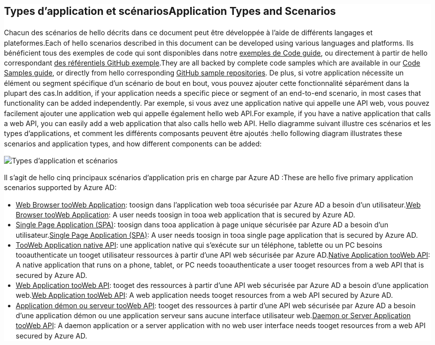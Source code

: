 ## <a name="application-types-and-scenarios"></a><span data-ttu-id="b178c-231">Types d’application et scénarios</span><span class="sxs-lookup"><span data-stu-id="b178c-231">Application Types and Scenarios</span></span>
<span data-ttu-id="b178c-232">Chacun des scénarios de hello décrits dans ce document peut être développée à l’aide de différents langages et plateformes.</span><span class="sxs-lookup"><span data-stu-id="b178c-232">Each of hello scenarios described in this document can be developed using various languages and platforms.</span></span> <span data-ttu-id="b178c-233">Ils bénéficient tous des exemples de code qui sont disponibles dans notre [exemples de Code guide](active-directory-code-samples.md), ou directement à partir de hello correspondant [des référentiels GitHub exemple](https://github.com/Azure-Samples?utf8=%E2%9C%93&query=active-directory).</span><span class="sxs-lookup"><span data-stu-id="b178c-233">They are all backed by complete code samples which are available in our [Code Samples guide](active-directory-code-samples.md), or directly from hello corresponding [GitHub sample repositories](https://github.com/Azure-Samples?utf8=%E2%9C%93&query=active-directory).</span></span> <span data-ttu-id="b178c-234">De plus, si votre application nécessite un élément ou segment spécifique d’un scénario de bout en bout, vous pouvez ajouter cette fonctionnalité séparément dans la plupart des cas.</span><span class="sxs-lookup"><span data-stu-id="b178c-234">In addition, if your application needs a specific piece or segment of an end-to-end scenario, in most cases that functionality can be added independently.</span></span> <span data-ttu-id="b178c-235">Par exemple, si vous avez une application native qui appelle une API web, vous pouvez facilement ajouter une application web qui appelle également hello web API.</span><span class="sxs-lookup"><span data-stu-id="b178c-235">For example, if you have a native application that calls a web API, you can easily add a web application that also calls hello web API.</span></span> <span data-ttu-id="b178c-236">Hello diagramme suivant illustre ces scénarios et les types d’applications, et comment les différents composants peuvent être ajoutés :</span><span class="sxs-lookup"><span data-stu-id="b178c-236">hello following diagram illustrates these scenarios and application types, and how different components can be added:</span></span>

![Types d’application et scénarios](./media/active-directory-authentication-scenarios/application_types_and_scenarios.png)

<span data-ttu-id="b178c-238">Il s’agit de hello cinq principaux scénarios d’application pris en charge par Azure AD :</span><span class="sxs-lookup"><span data-stu-id="b178c-238">These are hello five primary application scenarios supported by Azure AD:</span></span>

* <span data-ttu-id="b178c-239">[Web Browser tooWeb Application](#web-browser-to-web-application): toosign dans l’application web tooa sécurisée par Azure AD a besoin d’un utilisateur.</span><span class="sxs-lookup"><span data-stu-id="b178c-239">[Web Browser tooWeb Application](#web-browser-to-web-application): A user needs toosign in tooa web application that is secured by Azure AD.</span></span>
* <span data-ttu-id="b178c-240">[Single Page Application (SPA)](#single-page-application-spa): toosign dans tooa application à page unique sécurisée par Azure AD a besoin d’un utilisateur.</span><span class="sxs-lookup"><span data-stu-id="b178c-240">[Single Page Application (SPA)](#single-page-application-spa): A user needs toosign in tooa single page application that is secured by Azure AD.</span></span>
* <span data-ttu-id="b178c-241">[TooWeb Application native API](#native-application-to-web-api): une application native qui s’exécute sur un téléphone, tablette ou un PC besoins tooauthenticate un tooget utilisateur ressources à partir d’une API web sécurisée par Azure AD.</span><span class="sxs-lookup"><span data-stu-id="b178c-241">[Native Application tooWeb API](#native-application-to-web-api): A native application that runs on a phone, tablet, or PC needs tooauthenticate a user tooget resources from a web API that is secured by Azure AD.</span></span>
* <span data-ttu-id="b178c-242">[Web Application tooWeb API](#web-application-to-web-api): tooget des ressources à partir d’une API web sécurisée par Azure AD a besoin d’une application web.</span><span class="sxs-lookup"><span data-stu-id="b178c-242">[Web Application tooWeb API](#web-application-to-web-api): A web application needs tooget resources from a web API secured by Azure AD.</span></span>
* <span data-ttu-id="b178c-243">[Application démon ou serveur tooWeb API](#daemon-or-server-application-to-web-api): tooget des ressources à partir d’une API web sécurisée par Azure AD a besoin d’une application démon ou une application serveur sans aucune interface utilisateur web.</span><span class="sxs-lookup"><span data-stu-id="b178c-243">[Daemon or Server Application tooWeb API](#daemon-or-server-application-to-web-api): A daemon application or a server application with no web user interface needs tooget resources from a web API secured by Azure AD.</span></span>
